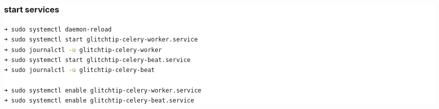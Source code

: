 
### start services

```bash
➜ sudo systemctl daemon-reload
➜ sudo systemctl start glitchtip-celery-worker.service
➜ sudo journalctl -u glitchtip-celery-worker
➜ sudo systemctl start glitchtip-celery-beat.service
➜ sudo journalctl -u glitchtip-celery-beat

➜ sudo systemctl enable glitchtip-celery-worker.service
➜ sudo systemctl enable glitchtip-celery-beat.service
```
